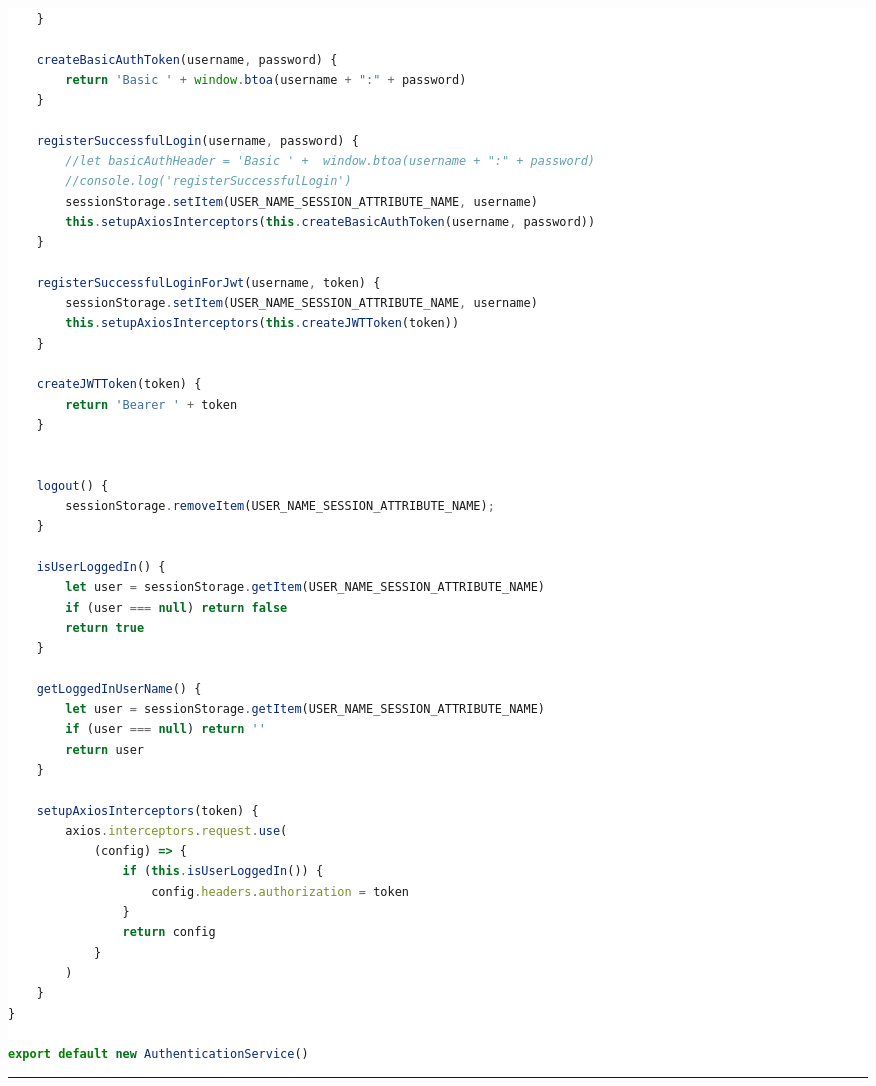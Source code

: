 ```js
    }

    createBasicAuthToken(username, password) {
        return 'Basic ' + window.btoa(username + ":" + password)
    }

    registerSuccessfulLogin(username, password) {
        //let basicAuthHeader = 'Basic ' +  window.btoa(username + ":" + password)
        //console.log('registerSuccessfulLogin')
        sessionStorage.setItem(USER_NAME_SESSION_ATTRIBUTE_NAME, username)
        this.setupAxiosInterceptors(this.createBasicAuthToken(username, password))
    }

    registerSuccessfulLoginForJwt(username, token) {
        sessionStorage.setItem(USER_NAME_SESSION_ATTRIBUTE_NAME, username)
        this.setupAxiosInterceptors(this.createJWTToken(token))
    }

    createJWTToken(token) {
        return 'Bearer ' + token
    }


    logout() {
        sessionStorage.removeItem(USER_NAME_SESSION_ATTRIBUTE_NAME);
    }

    isUserLoggedIn() {
        let user = sessionStorage.getItem(USER_NAME_SESSION_ATTRIBUTE_NAME)
        if (user === null) return false
        return true
    }

    getLoggedInUserName() {
        let user = sessionStorage.getItem(USER_NAME_SESSION_ATTRIBUTE_NAME)
        if (user === null) return ''
        return user
    }

    setupAxiosInterceptors(token) {
        axios.interceptors.request.use(
            (config) => {
                if (this.isUserLoggedIn()) {
                    config.headers.authorization = token
                }
                return config
            }
        )
    }
}

export default new AuthenticationService()
```
---
